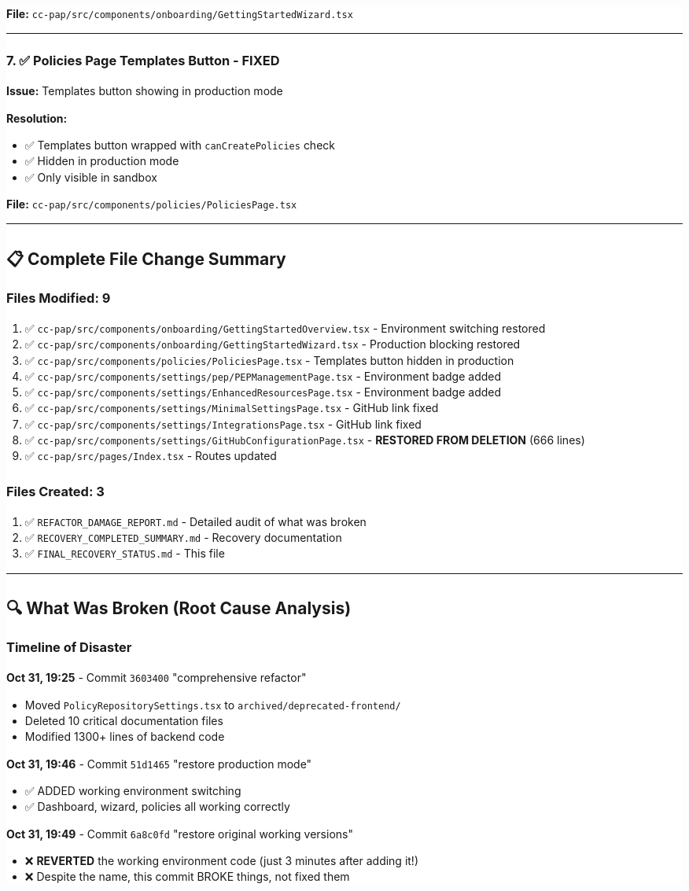 **File:** `cc-pap/src/components/onboarding/GettingStartedWizard.tsx`

---

### 7. ✅ Policies Page Templates Button - FIXED
**Issue:** Templates button showing in production mode

**Resolution:**
- ✅ Templates button wrapped with `canCreatePolicies` check
- ✅ Hidden in production mode
- ✅ Only visible in sandbox

**File:** `cc-pap/src/components/policies/PoliciesPage.tsx`

---

## 📋 Complete File Change Summary

### Files Modified: 9
1. ✅ `cc-pap/src/components/onboarding/GettingStartedOverview.tsx` - Environment switching restored
2. ✅ `cc-pap/src/components/onboarding/GettingStartedWizard.tsx` - Production blocking restored
3. ✅ `cc-pap/src/components/policies/PoliciesPage.tsx` - Templates button hidden in production
4. ✅ `cc-pap/src/components/settings/pep/PEPManagementPage.tsx` - Environment badge added
5. ✅ `cc-pap/src/components/settings/EnhancedResourcesPage.tsx` - Environment badge added
6. ✅ `cc-pap/src/components/settings/MinimalSettingsPage.tsx` - GitHub link fixed
7. ✅ `cc-pap/src/components/settings/IntegrationsPage.tsx` - GitHub link fixed
8. ✅ `cc-pap/src/components/settings/GitHubConfigurationPage.tsx` - **RESTORED FROM DELETION** (666 lines)
9. ✅ `cc-pap/src/pages/Index.tsx` - Routes updated

### Files Created: 3
1. ✅ `REFACTOR_DAMAGE_REPORT.md` - Detailed audit of what was broken
2. ✅ `RECOVERY_COMPLETED_SUMMARY.md` - Recovery documentation
3. ✅ `FINAL_RECOVERY_STATUS.md` - This file

---

## 🔍 What Was Broken (Root Cause Analysis)

### Timeline of Disaster

**Oct 31, 19:25** - Commit `3603400` "comprehensive refactor"
- Moved `PolicyRepositorySettings.tsx` to `archived/deprecated-frontend/`
- Deleted 10 critical documentation files
- Modified 1300+ lines of backend code

**Oct 31, 19:46** - Commit `51d1465` "restore production mode" 
- ✅ ADDED working environment switching
- ✅ Dashboard, wizard, policies all working correctly

**Oct 31, 19:49** - Commit `6a8c0fd` "restore original working versions"
- ❌ **REVERTED** the working environment code (just 3 minutes after adding it!)
- ❌ Despite the name, this commit BROKE things, not fixed them

